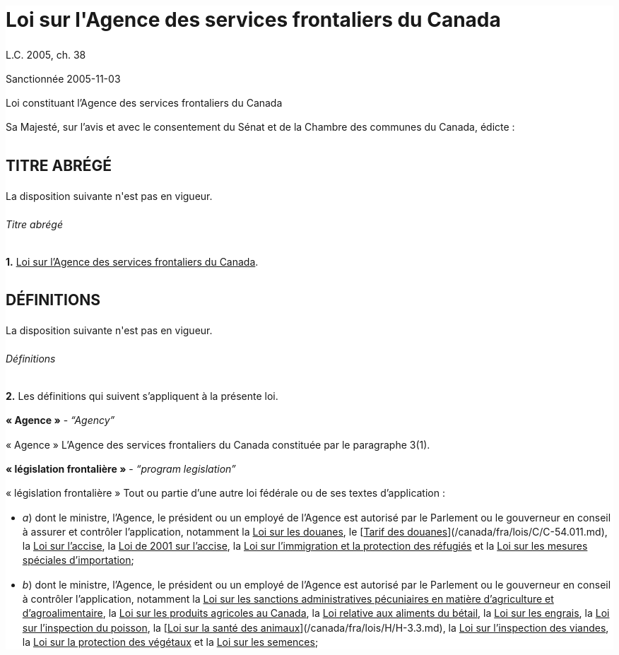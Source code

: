 # Loi sur l'Agence des services frontaliers du Canada

L.C. 2005, ch. 38

Sanctionnée 2005-11-03

Loi constituant l’Agence des services frontaliers du Canada

Sa Majesté, sur l’avis et avec le consentement du Sénat et de la Chambre des communes du Canada,­ édicte :

## TITRE ABRÉGÉ

La disposition suivante n'est pas en vigueur.

###### Titre abrégé

**1.** [Loi sur l’Agence des services frontaliers du Canada](/canada/fra/lois/C/C-1.4.md).

## DÉFINITIONS

La disposition suivante n'est pas en vigueur.

###### Définitions

**2.** Les définitions qui suivent s’appliquent à la présente loi.

**« Agence »** - _“Agency”_

    

« Agence » L’Agence des services frontaliers du Canada constituée par le paragraphe 3(1).

**« législation frontalière »** - _“program legislation”_

    

« législation frontalière » Tout ou partie d’une autre loi fédérale ou de ses textes d’application :

  * _a_) dont le ministre, l’Agence, le président ou un employé de l’Agence est autorisé par le Parlement ou le gouverneur en conseil à assurer et contrôler l’application, notamment la [Loi sur les douanes](/canada/fra/lois/C/C-52.6.md), le [[Tarif des douanes](/canada/fra/lois/C/C-54.011.md)](/canada/fra/lois/C/C-54.011.md), la [Loi sur l’accise](/canada/fra/lois/E/E-14.md), la [Loi de 2001 sur l’accise](/canada/fra/lois/E/E-14.1.md), la [Loi sur l’immigration et la protection des réfugiés](/canada/fra/lois/I/I-2.5.md) et la [Loi sur les mesures spéciales d’importation](/canada/fra/lois/S/S-15.md);

  * _b_) dont le ministre, l’Agence, le président ou un employé de l’Agence est autorisé par le Parlement ou le gouverneur en conseil à contrôler l’application, notamment la [Loi sur les sanctions administratives pécuniaires en matière d’agriculture et d’agroalimentaire](/canada/fra/lois/A/A-8.8.md), la [Loi sur les produits agricoles au Canada](/canada/fra/lois/C/C-0.4.md), la [Loi relative aux aliments du bétail](/canada/fra/lois/F/F-9.md), la [Loi sur les engrais](/canada/fra/lois/F/F-10.md), la [Loi sur l’inspection du poisson](/canada/fra/lois/F/F-12.md), la [[Loi sur la santé des animaux](/canada/fra/lois/H/H-3.3.md)](/canada/fra/lois/H/H-3.3.md), la [Loi sur l’inspection des viandes](/canada/fra/lois/M/M-3.2.md), la [Loi sur la protection des végétaux](/canada/fra/lois/P/P-14.8.md) et la [Loi sur les semences](/canada/fra/lois/S/S-8.md);

